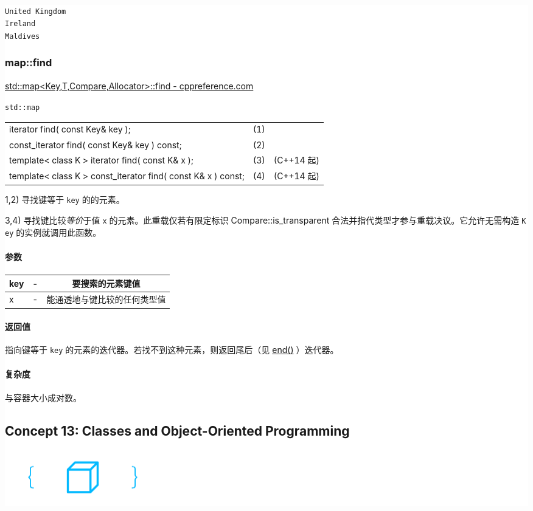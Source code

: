 ```shell
United Kingdom
Ireland
Maldives
```

### map::find

 [std::map<Key,T,Compare,Allocator>::find \- cppreference\.com](https://zh.cppreference.com/w/cpp/container/map/find)

```
std::map
```

|                                                              |      |            |
| ------------------------------------------------------------ | ---- | ---------- |
| iterator find( const Key& key );                             | (1)  |            |
| const_iterator find( const Key& key ) const;                 | (2)  |            |
| template< class K > iterator find( const K& x );             | (3)  | (C++14 起) |
| template< class K > const_iterator find( const K& x ) const; | (4)  | (C++14 起) |

1,2) 寻找键等于 `key` 的的元素。

3,4) 寻找键比较*等价*于值 `x` 的元素。此重载仅若有限定标识 Compare::is_transparent 合法并指代类型才参与重载决议。它允许无需构造 `Key` 的实例就调用此函数。

#### 参数

| key  | -    | 要搜索的元素键值             |
| ---- | ---- | ---------------------------- |
| x    | -    | 能通透地与键比较的任何类型值 |

#### 返回值

指向键等于 `key` 的元素的迭代器。若找不到这种元素，则返回尾后（见 [end()](https://zh.cppreference.com/w/cpp/container/map/end) ）迭代器。

#### 复杂度

与容器大小成对数。

## Concept 13: Classes and Object-Oriented Programming

<img src="img/object.png" alt="img" style="zoom: 25%;" />
